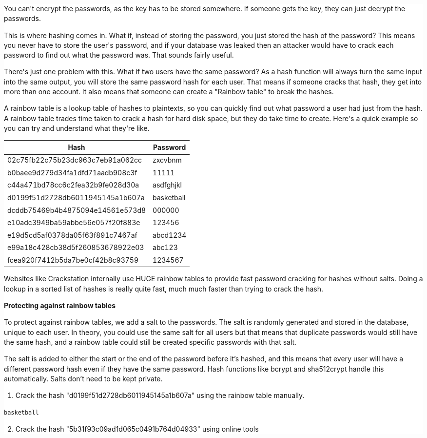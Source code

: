 You can't encrypt the passwords, as the key has to be stored somewhere. If someone gets the key, they can just decrypt the passwords.

This is where hashing comes in. What if, instead of storing the password, you just stored the hash of the password? This means you never have to store the user's password, and if your database was leaked then an attacker would have to crack each password to find out what the password was. That sounds fairly useful.

There's just one problem with this. What if two users have the same password? As a hash function will always turn the same input into the same output, you will store the same password hash for each user. That means if someone cracks that hash, they get into more than one account. It also means that someone can create a "Rainbow table" to break the hashes.

A rainbow table is a lookup table of hashes to plaintexts, so you can quickly find out what password a user had just from the hash. A rainbow table trades time taken to crack a hash for hard disk space, but they do take time to create.
Here's a quick example so you can try and understand what they're like.

| Hash                             | Password   |
| -------------------------------- | ---------- |
| 02c75fb22c75b23dc963c7eb91a062cc | zxcvbnm    |
| b0baee9d279d34fa1dfd71aadb908c3f | 11111      |
| c44a471bd78cc6c2fea32b9fe028d30a | asdfghjkl  |
| d0199f51d2728db6011945145a1b607a | basketball |
| dcddb75469b4b4875094e14561e573d8 | 000000     |
| e10adc3949ba59abbe56e057f20f883e | 123456     |
| e19d5cd5af0378da05f63f891c7467af | abcd1234   |
| e99a18c428cb38d5f260853678922e03 | abc123     |
| fcea920f7412b5da7be0cf42b8c93759 | 1234567    |

Websites like Crackstation internally use HUGE rainbow tables to provide fast password cracking for hashes without salts. Doing a lookup in a sorted list of hashes is really quite fast, much much faster than trying to crack the hash.

**Protecting against rainbow tables**

To protect against rainbow tables, we add a salt to the passwords. The salt is randomly generated and stored in the database, unique to each user. In theory, you could use the same salt for all users but that means that duplicate passwords would still have the same hash, and a rainbow table could still be created specific passwords with that salt.

The salt is added to either the start or the end of the password before it’s hashed, and this means that every user will have a different password hash even if they have the same password. Hash functions like bcrypt and sha512crypt handle this automatically. Salts don’t need to be kept private.

1. Crack the hash "d0199f51d2728db6011945145a1b607a" using the rainbow table manually.

`basketball`

2. Crack the hash "5b31f93c09ad1d065c0491b764d04933" using online tools
